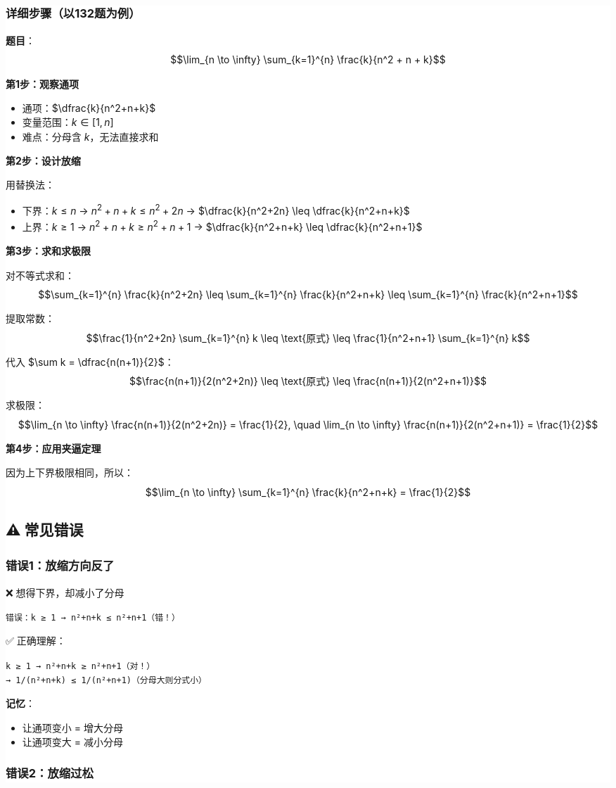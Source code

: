### 详细步骤（以132题为例）

**题目**：
$$\lim_{n \to \infty} \sum_{k=1}^{n} \frac{k}{n^2 + n + k}$$

**第1步：观察通项**
- 通项：$\dfrac{k}{n^2+n+k}$
- 变量范围：$k \in [1, n]$
- 难点：分母含 $k$，无法直接求和

**第2步：设计放缩**

用替换法：
- 下界：$k \leq n$ → $n^2+n+k \leq n^2+2n$ → $\dfrac{k}{n^2+2n} \leq \dfrac{k}{n^2+n+k}$
- 上界：$k \geq 1$ → $n^2+n+k \geq n^2+n+1$ → $\dfrac{k}{n^2+n+k} \leq \dfrac{k}{n^2+n+1}$

**第3步：求和求极限**

对不等式求和：
$$\sum_{k=1}^{n} \frac{k}{n^2+2n} \leq \sum_{k=1}^{n} \frac{k}{n^2+n+k} \leq \sum_{k=1}^{n} \frac{k}{n^2+n+1}$$

提取常数：
$$\frac{1}{n^2+2n} \sum_{k=1}^{n} k \leq \text{原式} \leq \frac{1}{n^2+n+1} \sum_{k=1}^{n} k$$

代入 $\sum k = \dfrac{n(n+1)}{2}$：
$$\frac{n(n+1)}{2(n^2+2n)} \leq \text{原式} \leq \frac{n(n+1)}{2(n^2+n+1)}$$

求极限：
$$\lim_{n \to \infty} \frac{n(n+1)}{2(n^2+2n)} = \frac{1}{2}, \quad \lim_{n \to \infty} \frac{n(n+1)}{2(n^2+n+1)} = \frac{1}{2}$$

**第4步：应用夹逼定理**

因为上下界极限相同，所以：
$$\lim_{n \to \infty} \sum_{k=1}^{n} \frac{k}{n^2+n+k} = \frac{1}{2}$$

## ⚠️ 常见错误

### 错误1：放缩方向反了

❌ 想得下界，却减小了分母
```
错误：k ≥ 1 → n²+n+k ≤ n²+n+1（错！）
```

✅ 正确理解：
```
k ≥ 1 → n²+n+k ≥ n²+n+1（对！）
→ 1/(n²+n+k) ≤ 1/(n²+n+1)（分母大则分式小）
```

**记忆**：
- 让通项变小 = 增大分母
- 让通项变大 = 减小分母

### 错误2：放缩过松
